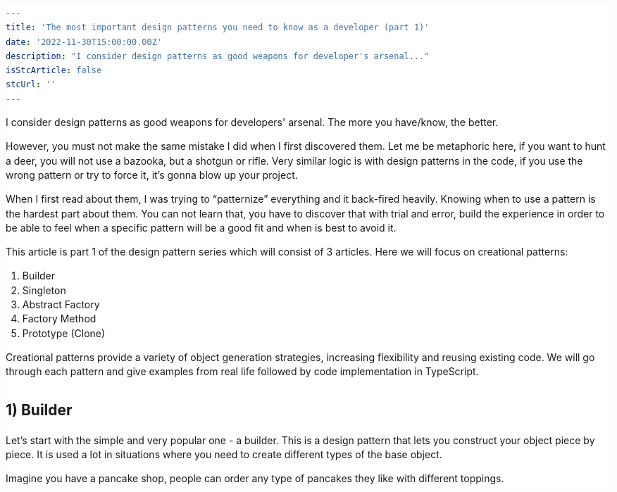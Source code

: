 ```yaml
---
title: 'The most important design patterns you need to know as a developer (part 1)'
date: '2022-11-30T15:00:00.00Z'
description: "I consider design patterns as good weapons for developer's arsenal..."
isStcArticle: false
stcUrl: ''
---
```


I consider design patterns as good weapons for developers' arsenal. The more you have/know, the better. 

However, you must not make the same mistake I did when I first discovered them. Let me be metaphoric here, if you want to hunt a deer, you will not use a bazooka, but a shotgun or rifle. Very similar logic is with design patterns in the code, if you use the wrong pattern or try to force it, it’s gonna blow up your project. 

When I first read about them, I was trying to “patternize” everything and it back-fired heavily. Knowing when to use a pattern is the hardest part about them. You can not learn that, you have to discover that with trial and error, build the experience in order to be able to feel when a specific pattern will be a good fit and when is best to avoid it.

This article is part 1 of the design pattern series which will consist of 3 articles. Here we will focus on creational patterns:

1. Builder
2. Singleton
3. Abstract Factory
4. Factory Method
5. Prototype (Clone)

Creational patterns provide a variety of object generation strategies, increasing flexibility and reusing existing code. We will go through each pattern and give examples from real life followed by code implementation in TypeScript.

## 1) Builder

Let’s start with the simple and very popular one - a builder. This is a design pattern that lets you construct your object piece by piece. It is used a lot in situations where you need to create different types of the base object.

Imagine you have a pancake shop, people can order any type of pancakes they like with different toppings.
